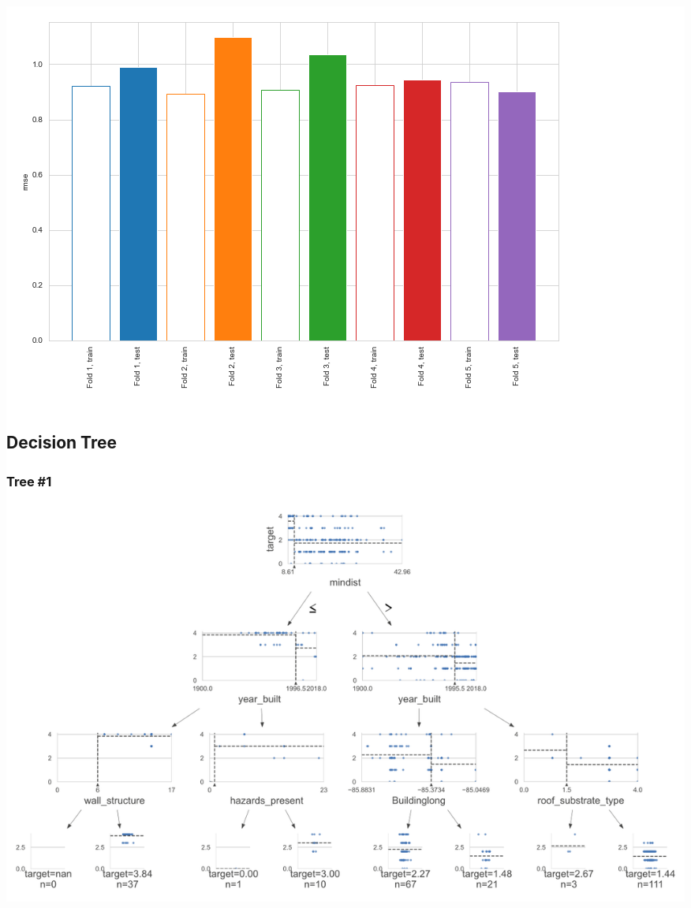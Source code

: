![Learning curves](learning_curves.png)

## Decision Tree 

### Tree #1
![Tree 1](learner_fold_0_tree.svg)
